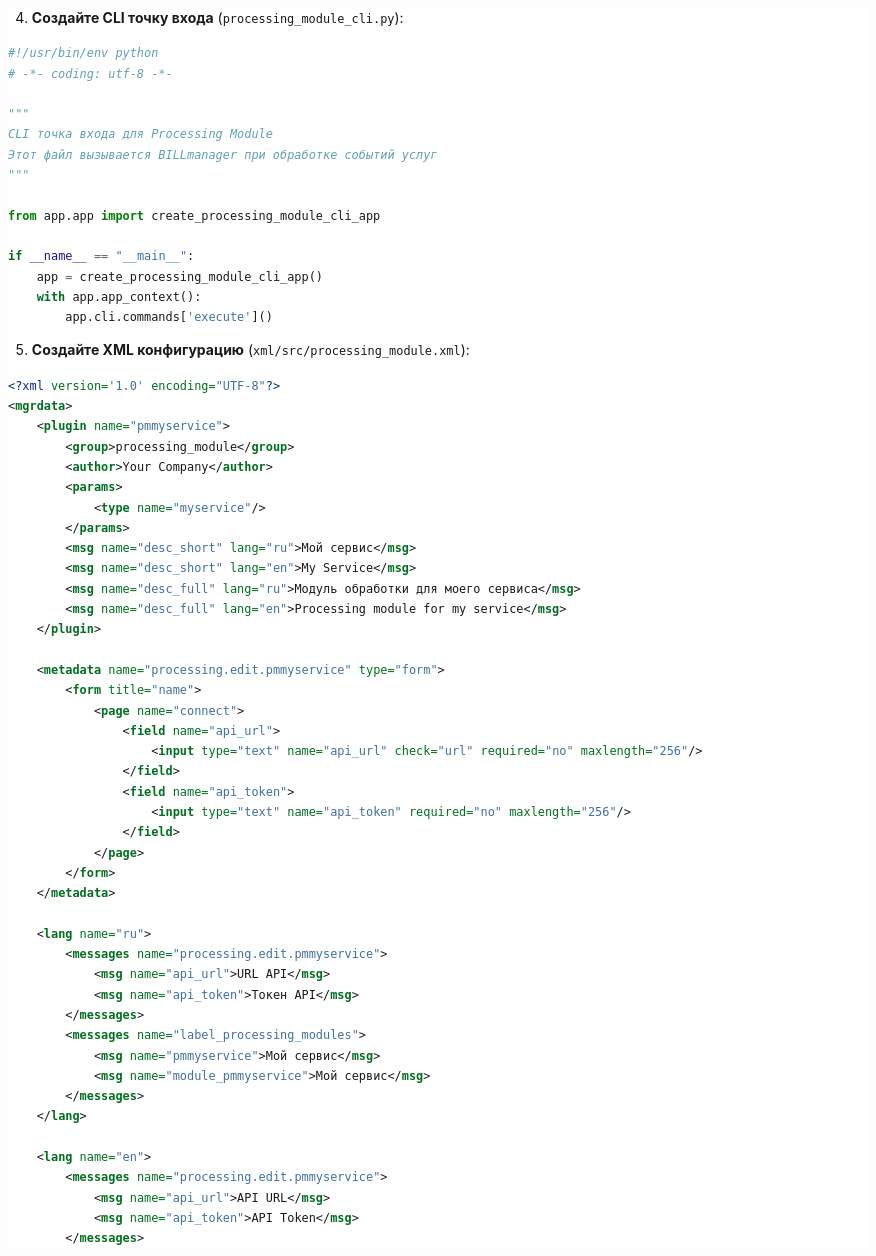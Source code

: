 4. **Создайте CLI точку входа** (`processing_module_cli.py`):

```python
#!/usr/bin/env python
# -*- coding: utf-8 -*-

"""
CLI точка входа для Processing Module
Этот файл вызывается BILLmanager при обработке событий услуг
"""

from app.app import create_processing_module_cli_app

if __name__ == "__main__":
    app = create_processing_module_cli_app()
    with app.app_context():
        app.cli.commands['execute']()
```

5. **Создайте XML конфигурацию** (`xml/src/processing_module.xml`):

```xml
<?xml version='1.0' encoding="UTF-8"?>
<mgrdata>
    <plugin name="pmmyservice">
        <group>processing_module</group>
        <author>Your Company</author>
        <params>
            <type name="myservice"/>
        </params>
        <msg name="desc_short" lang="ru">Мой сервис</msg>
        <msg name="desc_short" lang="en">My Service</msg>
        <msg name="desc_full" lang="ru">Модуль обработки для моего сервиса</msg>
        <msg name="desc_full" lang="en">Processing module for my service</msg>
    </plugin>
    
    <metadata name="processing.edit.pmmyservice" type="form">
        <form title="name">
            <page name="connect">
                <field name="api_url">
                    <input type="text" name="api_url" check="url" required="no" maxlength="256"/>
                </field>
                <field name="api_token">
                    <input type="text" name="api_token" required="no" maxlength="256"/>
                </field>
            </page>
        </form>
    </metadata>
    
    <lang name="ru">
        <messages name="processing.edit.pmmyservice">
            <msg name="api_url">URL API</msg>
            <msg name="api_token">Токен API</msg>
        </messages>
        <messages name="label_processing_modules">
            <msg name="pmmyservice">Мой сервис</msg>
            <msg name="module_pmmyservice">Мой сервис</msg>
        </messages>
    </lang>
    
    <lang name="en">
        <messages name="processing.edit.pmmyservice">
            <msg name="api_url">API URL</msg>
            <msg name="api_token">API Token</msg>
        </messages>
```